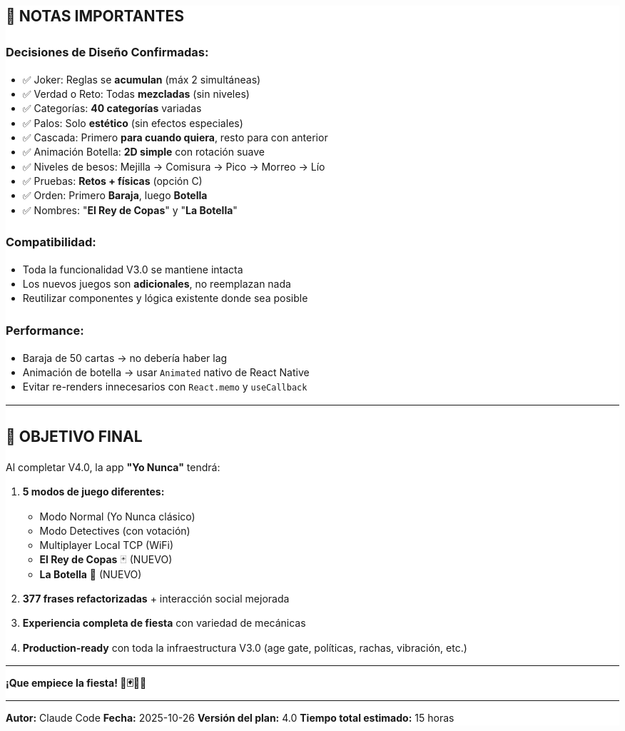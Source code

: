 
## 📝 NOTAS IMPORTANTES

### **Decisiones de Diseño Confirmadas:**
- ✅ Joker: Reglas se **acumulan** (máx 2 simultáneas)
- ✅ Verdad o Reto: Todas **mezcladas** (sin niveles)
- ✅ Categorías: **40 categorías** variadas
- ✅ Palos: Solo **estético** (sin efectos especiales)
- ✅ Cascada: Primero **para cuando quiera**, resto para con anterior
- ✅ Animación Botella: **2D simple** con rotación suave
- ✅ Niveles de besos: Mejilla → Comisura → Pico → Morreo → Lío
- ✅ Pruebas: **Retos + físicas** (opción C)
- ✅ Orden: Primero **Baraja**, luego **Botella**
- ✅ Nombres: "**El Rey de Copas**" y "**La Botella**"

### **Compatibilidad:**
- Toda la funcionalidad V3.0 se mantiene intacta
- Los nuevos juegos son **adicionales**, no reemplazan nada
- Reutilizar componentes y lógica existente donde sea posible

### **Performance:**
- Baraja de 50 cartas → no debería haber lag
- Animación de botella → usar `Animated` nativo de React Native
- Evitar re-renders innecesarios con `React.memo` y `useCallback`

---

## 🎯 OBJETIVO FINAL

Al completar V4.0, la app **"Yo Nunca"** tendrá:

1. **5 modos de juego diferentes:**
   - Modo Normal (Yo Nunca clásico)
   - Modo Detectives (con votación)
   - Multiplayer Local TCP (WiFi)
   - **El Rey de Copas** 🃏 (NUEVO)
   - **La Botella** 🍾 (NUEVO)

2. **377 frases refactorizadas** + interacción social mejorada

3. **Experiencia completa de fiesta** con variedad de mecánicas

4. **Production-ready** con toda la infraestructura V3.0 (age gate, políticas, rachas, vibración, etc.)

---

**¡Que empiece la fiesta! 🎉🃏🍾🍻**

---

**Autor:** Claude Code
**Fecha:** 2025-10-26
**Versión del plan:** 4.0
**Tiempo total estimado:** 15 horas
